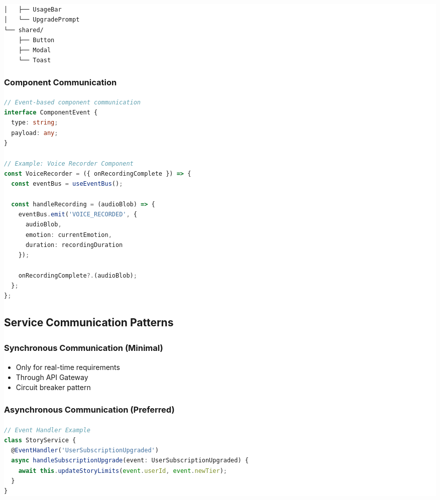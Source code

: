 ```
│   ├── UsageBar
│   └── UpgradePrompt
└── shared/
    ├── Button
    ├── Modal
    └── Toast
```

### Component Communication
```typescript
// Event-based component communication
interface ComponentEvent {
  type: string;
  payload: any;
}

// Example: Voice Recorder Component
const VoiceRecorder = ({ onRecordingComplete }) => {
  const eventBus = useEventBus();
  
  const handleRecording = (audioBlob) => {
    eventBus.emit('VOICE_RECORDED', {
      audioBlob,
      emotion: currentEmotion,
      duration: recordingDuration
    });
    
    onRecordingComplete?.(audioBlob);
  };
};
```

## Service Communication Patterns

### Synchronous Communication (Minimal)
- Only for real-time requirements
- Through API Gateway
- Circuit breaker pattern

### Asynchronous Communication (Preferred)
```typescript
// Event Handler Example
class StoryService {
  @EventHandler('UserSubscriptionUpgraded')
  async handleSubscriptionUpgrade(event: UserSubscriptionUpgraded) {
    await this.updateStoryLimits(event.userId, event.newTier);
  }
}
```
